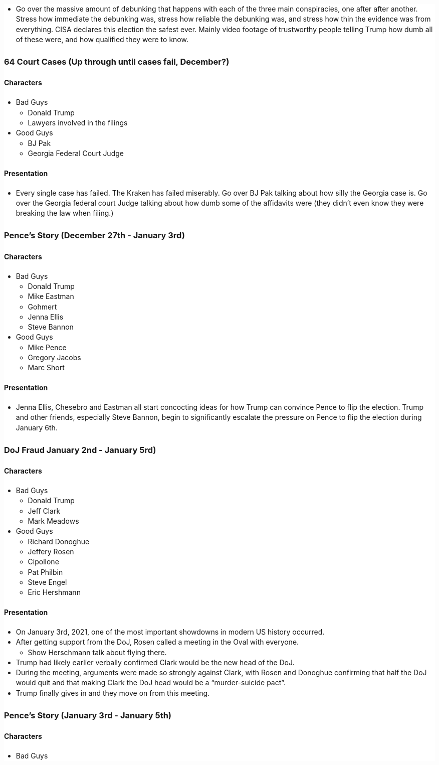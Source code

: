 - Go over the massive amount of debunking that happens with each of the three main conspiracies, one after after another. Stress how immediate the debunking was, stress how reliable the debunking was, and stress how thin the evidence was from everything. CISA declares this election the safest ever. Mainly video footage of trustworthy people telling Trump how dumb all of these were, and how qualified they were to know.
### 64 Court Cases (Up through until cases fail, December?)
#### Characters
- Bad Guys
	- Donald Trump
	- Lawyers involved in the filings
- Good Guys
	- BJ Pak
	- Georgia Federal Court Judge
#### Presentation
- Every single case has failed. The Kraken has failed miserably. Go over BJ Pak talking about how silly the Georgia case is. Go over the Georgia federal court Judge talking about how dumb some of the affidavits were (they didn’t even know they were breaking the law when filing.)
### Pence’s Story (December 27th - January 3rd)
#### Characters
- Bad Guys
	- Donald Trump
	- Mike Eastman
	- Gohmert
	- Jenna Ellis
	- Steve Bannon
- Good Guys
	- Mike Pence
	- Gregory Jacobs
	- Marc Short
#### Presentation
- Jenna Ellis, Chesebro and Eastman all start concocting ideas for how Trump can convince Pence to flip the election. Trump and other friends, especially Steve Bannon, begin to significantly escalate the pressure on Pence to flip the election during January 6th.
### DoJ Fraud January 2nd - January 5rd)
#### Characters
- Bad Guys
	- Donald Trump
	- Jeff Clark
	- Mark Meadows
- Good Guys
	- Richard Donoghue
	- Jeffery Rosen
	- Cipollone
	- Pat Philbin
	- Steve Engel
	- Eric Hershmann
#### Presentation
- On January 3rd, 2021, one of the most important showdowns in modern US history occurred.
- After getting support from the DoJ, Rosen called a meeting in the Oval with everyone.
	- Show Herschmann talk about flying there.
- Trump had likely earlier verbally confirmed Clark would be the new head of the DoJ.
- During the meeting, arguments were made so strongly against Clark, with Rosen and Donoghue confirming that half the DoJ would quit and that making Clark the DoJ head would be a “murder-suicide pact”.
- Trump finally gives in and they move on from this meeting.
### Pence’s Story (January 3rd - January 5th)
#### Characters
- Bad Guys